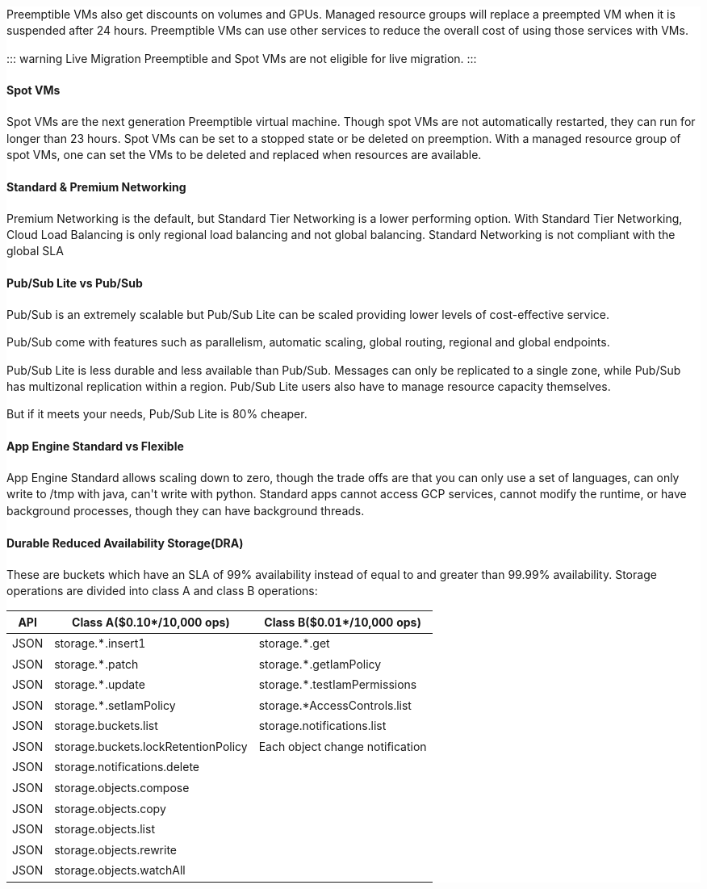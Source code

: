 Preemptible VMs also get discounts on volumes and GPUs. Managed resource groups will replace a preempted VM when it is suspended after 24 hours. Preemptible VMs can use other services to reduce the overall cost of using those services with VMs.

::: warning Live Migration
Preemptible and Spot VMs are not eligible for live migration.
:::
#### Spot VMs

Spot VMs are the next generation Preemptible virtual machine. Though spot VMs are not automatically restarted, they can run for longer than 23 hours. Spot VMs can be set to a stopped state or be deleted on preemption. With a managed resource group of spot VMs, one can set the VMs to be deleted and replaced when resources are available.


#### Standard & Premium Networking
Premium Networking is the default, but Standard Tier Networking is a lower performing option. With Standard Tier Networking, Cloud Load Balancing is only regional load balancing and not global balancing. Standard Networking is not compliant with the global SLA

#### Pub/Sub Lite vs Pub/Sub
Pub/Sub is an extremely scalable but Pub/Sub Lite can be scaled providing lower levels of cost-effective service.

Pub/Sub come with features such as parallelism, automatic scaling, global routing, regional and global endpoints.

Pub/Sub Lite is less durable and less available than Pub/Sub. Messages can only be replicated to a single zone, while Pub/Sub has multizonal replication within a region. Pub/Sub Lite users also have to manage resource capacity themselves.

But if it meets your needs, Pub/Sub Lite is 80% cheaper.

#### App Engine Standard vs Flexible
App Engine Standard allows scaling down to zero, though the trade offs are that you can only use a set of languages, can only write to /tmp with java, can't write with python. Standard apps cannot access GCP services, cannot modify the runtime, or have background processes, though they can have background threads.

#### Durable Reduced Availability Storage(DRA)
These are buckets which have an SLA of 99% availability instead of equal to and greater than 99.99% availability. Storage operations are divided into class A and class B operations:

|API|Class A(\$0.10\*/10,000 ops)|Class B(\$0.01\*/10,000 ops)|
|----|----|----|
|JSON|storage.\*.insert1|storage.\*.get|
|JSON|storage.\*.patch|storage.\*.getIamPolicy|
|JSON|storage.\*.update|storage.\*.testIamPermissions|
|JSON|storage.\*.setIamPolicy|storage.\*AccessControls.list|
|JSON|storage.buckets.list|storage.notifications.list|
|JSON|storage.buckets.lockRetentionPolicy|Each object change notification|
|JSON|storage.notifications.delete||
|JSON|storage.objects.compose||
|JSON|storage.objects.copy||
|JSON|storage.objects.list||
|JSON|storage.objects.rewrite||
|JSON|storage.objects.watchAll||